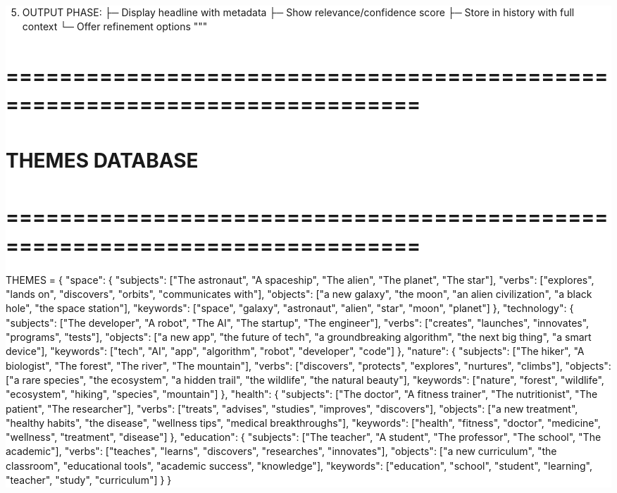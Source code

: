 5. OUTPUT PHASE:
   ├─ Display headline with metadata
   ├─ Show relevance/confidence score
   ├─ Store in history with full context
   └─ Offer refinement options
"""

# ============================================================================
# THEMES DATABASE
# ============================================================================

THEMES = {
    "space": {
        "subjects": ["The astronaut", "A spaceship", "The alien", "The planet", "The star"],
        "verbs": ["explores", "lands on", "discovers", "orbits", "communicates with"],
        "objects": ["a new galaxy", "the moon", "an alien civilization", "a black hole", "the space station"],
        "keywords": ["space", "galaxy", "astronaut", "alien", "star", "moon", "planet"]
    },
    "technology": {
        "subjects": ["The developer", "A robot", "The AI", "The startup", "The engineer"],
        "verbs": ["creates", "launches", "innovates", "programs", "tests"],
        "objects": ["a new app", "the future of tech", "a groundbreaking algorithm", "the next big thing", "a smart device"],
        "keywords": ["tech", "AI", "app", "algorithm", "robot", "developer", "code"]
    },
    "nature": {
        "subjects": ["The hiker", "A biologist", "The forest", "The river", "The mountain"],
        "verbs": ["discovers", "protects", "explores", "nurtures", "climbs"],
        "objects": ["a rare species", "the ecosystem", "a hidden trail", "the wildlife", "the natural beauty"],
        "keywords": ["nature", "forest", "wildlife", "ecosystem", "hiking", "species", "mountain"]
    },
    "health": {
        "subjects": ["The doctor", "A fitness trainer", "The nutritionist", "The patient", "The researcher"],
        "verbs": ["treats", "advises", "studies", "improves", "discovers"],
        "objects": ["a new treatment", "healthy habits", "the disease", "wellness tips", "medical breakthroughs"],
        "keywords": ["health", "fitness", "doctor", "medicine", "wellness", "treatment", "disease"]
    },
    "education": {
        "subjects": ["The teacher", "A student", "The professor", "The school", "The academic"],
        "verbs": ["teaches", "learns", "discovers", "researches", "innovates"],
        "objects": ["a new curriculum", "the classroom", "educational tools", "academic success", "knowledge"],
        "keywords": ["education", "school", "student", "learning", "teacher", "study", "curriculum"]
    }
}
